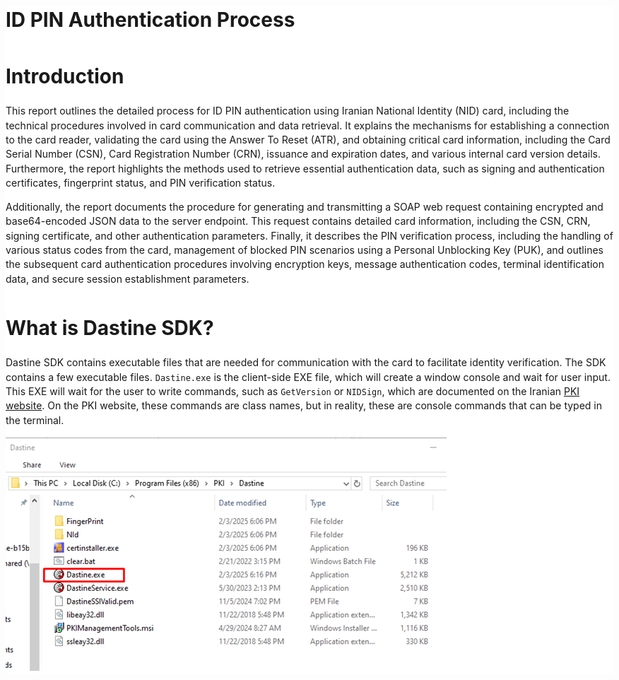 # ID PIN Authentication Process

# **Introduction**

This report outlines the detailed process for ID PIN authentication using Iranian National Identity (NID) card, including the technical procedures involved in card communication and data retrieval. It explains the mechanisms for establishing a connection to the card reader, validating the card using the Answer To Reset (ATR), and obtaining critical card information, including the Card Serial Number (CSN), Card Registration Number (CRN), issuance and expiration dates, and various internal card version details. Furthermore, the report highlights the methods used to retrieve essential authentication data, such as signing and authentication certificates, fingerprint status, and PIN verification status.

Additionally, the report documents the procedure for generating and transmitting a SOAP web request containing encrypted and base64-encoded JSON data to the server endpoint. This request contains detailed card information, including the CSN, CRN, signing certificate, and other authentication parameters. Finally, it describes the PIN verification process, including the handling of various status codes from the card, management of blocked PIN scenarios using a Personal Unblocking Key (PUK), and outlines the subsequent card authentication procedures involving encryption keys, message authentication codes, terminal identification data, and secure session establishment parameters.

# **What is Dastine SDK?**

Dastine SDK contains executable files that are needed for communication with the card to facilitate identity verification. The SDK contains a few executable files. `Dastine.exe` is the client-side EXE file, which will create a window console and wait for user input. This EXE will wait for the user to write commands, such as `GetVersion` or `NIDSign`, which are documented on the Iranian [PKI website](https://dastine.pki.co.ir/doxygen/class_dastine.html). On the PKI website, these commands are class names, but in reality, these are console commands that can be typed in the terminal.

![Dastine SDK directory](../assets/images/image.png)
